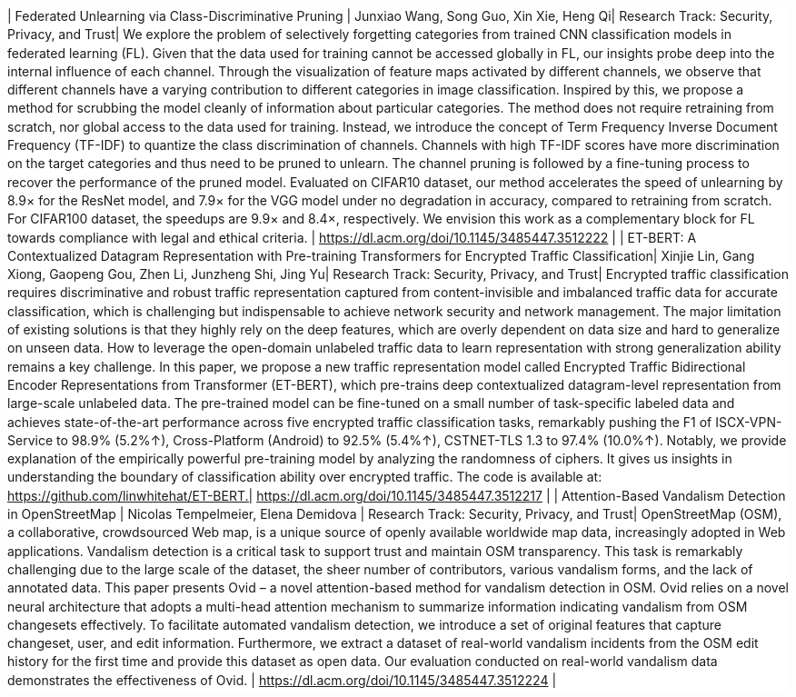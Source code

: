 | Federated Unlearning via Class-Discriminative Pruning | Junxiao Wang, Song Guo, Xin Xie, Heng Qi| Research Track: Security, Privacy, and Trust| We explore the problem of selectively forgetting categories from trained CNN classification models in federated learning (FL). Given that the data used for training cannot be accessed globally in FL, our insights probe deep into the internal influence of each channel. Through the visualization of feature maps activated by different channels, we observe that different channels have a varying contribution to different categories in image classification.  Inspired by this, we propose a method for scrubbing the model cleanly of information about particular categories. The method does not require retraining from scratch, nor global access to the data used for training. Instead, we introduce the concept of Term Frequency Inverse Document Frequency (TF-IDF) to quantize the class discrimination of channels. Channels with high TF-IDF scores have more discrimination on the target categories and thus need to be pruned to unlearn. The channel pruning is followed by a fine-tuning process to recover the performance of the pruned model.  Evaluated on CIFAR10 dataset, our method accelerates the speed of unlearning by 8.9× for the ResNet model, and 7.9× for the VGG model under no degradation in accuracy, compared to retraining from scratch. For CIFAR100 dataset, the speedups are 9.9× and 8.4×, respectively. We envision this work as a complementary block for FL towards compliance with legal and ethical criteria. | https://dl.acm.org/doi/10.1145/3485447.3512222 |
| ET-BERT: A Contextualized Datagram Representation with Pre-training Transformers for Encrypted Traffic Classification| Xinjie Lin, Gang Xiong, Gaopeng Gou, Zhen Li, Junzheng Shi, Jing Yu| Research Track: Security, Privacy, and Trust| Encrypted traffic classification requires discriminative and robust traffic representation captured from content-invisible and imbalanced traffic data for accurate classification, which is challenging but indispensable to achieve network security and network management. The major limitation of existing solutions is that they highly rely on the deep features, which are overly dependent on data size and hard to generalize on unseen data. How to leverage the open-domain unlabeled traffic data to learn representation with strong generalization ability remains a key challenge. In this paper, we propose a new traffic representation model called Encrypted Traffic Bidirectional Encoder Representations from Transformer (ET-BERT), which pre-trains deep contextualized datagram-level representation from large-scale unlabeled data. The pre-trained model can be fine-tuned on a small number of task-specific labeled data and achieves state-of-the-art performance across five encrypted traffic classification tasks, remarkably pushing the F1 of ISCX-VPN-Service to 98.9% (5.2%↑), Cross-Platform (Android) to 92.5% (5.4%↑), CSTNET-TLS 1.3 to 97.4% (10.0%↑). Notably, we provide explanation of the empirically powerful pre-training model by analyzing the randomness of ciphers. It gives us insights in understanding the boundary of classification ability over encrypted traffic. The code is available at: https://github.com/linwhitehat/ET-BERT.| https://dl.acm.org/doi/10.1145/3485447.3512217 |
| Attention-Based Vandalism Detection in OpenStreetMap  | Nicolas Tempelmeier, Elena Demidova  | Research Track: Security, Privacy, and Trust| OpenStreetMap (OSM), a collaborative, crowdsourced Web map, is a unique source of openly available worldwide map data, increasingly adopted in Web applications. Vandalism detection is a critical task to support trust and maintain OSM transparency. This task is remarkably challenging due to the large scale of the dataset, the sheer number of contributors, various vandalism forms, and the lack of annotated data. This paper presents Ovid – a novel attention-based method for vandalism detection in OSM. Ovid relies on a novel neural architecture that adopts a multi-head attention mechanism to summarize information indicating vandalism from OSM changesets effectively. To facilitate automated vandalism detection, we introduce a set of original features that capture changeset, user, and edit information. Furthermore, we extract a dataset of real-world vandalism incidents from the OSM edit history for the first time and provide this dataset as open data. Our evaluation conducted on real-world vandalism data demonstrates the effectiveness of Ovid.  | https://dl.acm.org/doi/10.1145/3485447.3512224 |